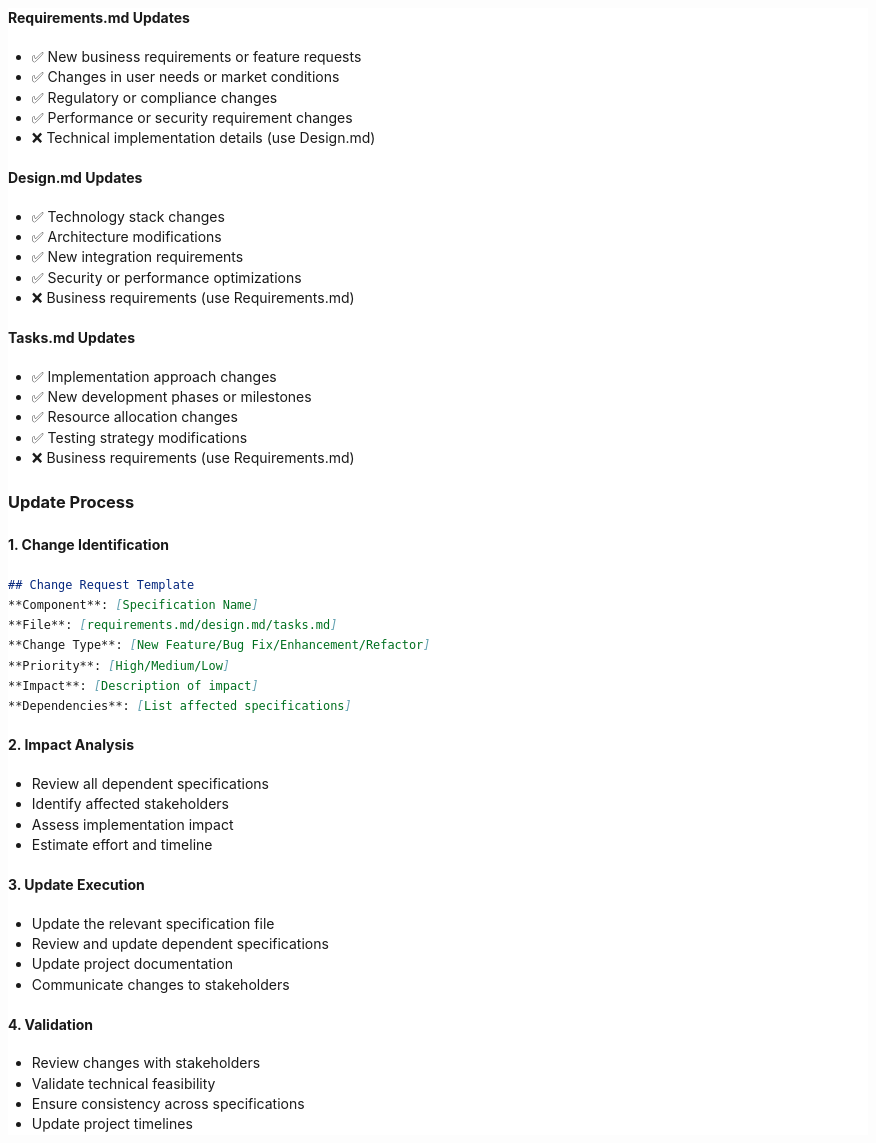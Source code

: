 #### Requirements.md Updates
- ✅ New business requirements or feature requests
- ✅ Changes in user needs or market conditions
- ✅ Regulatory or compliance changes
- ✅ Performance or security requirement changes
- ❌ Technical implementation details (use Design.md)

#### Design.md Updates
- ✅ Technology stack changes
- ✅ Architecture modifications
- ✅ New integration requirements
- ✅ Security or performance optimizations
- ❌ Business requirements (use Requirements.md)

#### Tasks.md Updates
- ✅ Implementation approach changes
- ✅ New development phases or milestones
- ✅ Resource allocation changes
- ✅ Testing strategy modifications
- ❌ Business requirements (use Requirements.md)

### Update Process

#### 1. Change Identification
```markdown
## Change Request Template
**Component**: [Specification Name]
**File**: [requirements.md/design.md/tasks.md]
**Change Type**: [New Feature/Bug Fix/Enhancement/Refactor]
**Priority**: [High/Medium/Low]
**Impact**: [Description of impact]
**Dependencies**: [List affected specifications]
```

#### 2. Impact Analysis
- Review all dependent specifications
- Identify affected stakeholders
- Assess implementation impact
- Estimate effort and timeline

#### 3. Update Execution
- Update the relevant specification file
- Review and update dependent specifications
- Update project documentation
- Communicate changes to stakeholders

#### 4. Validation
- Review changes with stakeholders
- Validate technical feasibility
- Ensure consistency across specifications
- Update project timelines
